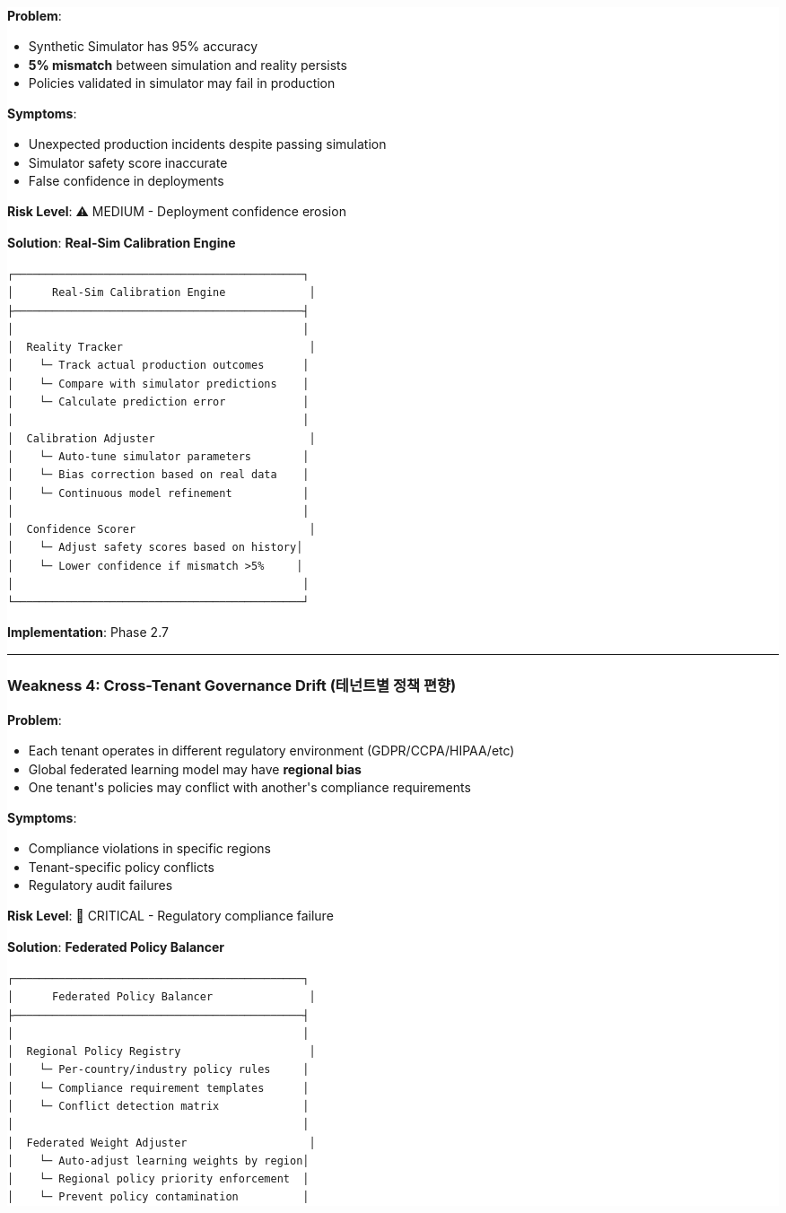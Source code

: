 **Problem**:
- Synthetic Simulator has 95% accuracy
- **5% mismatch** between simulation and reality persists
- Policies validated in simulator may fail in production

**Symptoms**:
- Unexpected production incidents despite passing simulation
- Simulator safety score inaccurate
- False confidence in deployments

**Risk Level**: ⚠️ MEDIUM - Deployment confidence erosion

**Solution**: **Real-Sim Calibration Engine**
```
┌─────────────────────────────────────────────┐
│      Real-Sim Calibration Engine             │
├─────────────────────────────────────────────┤
│                                             │
│  Reality Tracker                             │
│    └─ Track actual production outcomes      │
│    └─ Compare with simulator predictions    │
│    └─ Calculate prediction error            │
│                                             │
│  Calibration Adjuster                        │
│    └─ Auto-tune simulator parameters        │
│    └─ Bias correction based on real data    │
│    └─ Continuous model refinement           │
│                                             │
│  Confidence Scorer                           │
│    └─ Adjust safety scores based on history│
│    └─ Lower confidence if mismatch >5%     │
│                                             │
└─────────────────────────────────────────────┘
```

**Implementation**: Phase 2.7

---

### Weakness 4: Cross-Tenant Governance Drift (테넌트별 정책 편향)

**Problem**:
- Each tenant operates in different regulatory environment (GDPR/CCPA/HIPAA/etc)
- Global federated learning model may have **regional bias**
- One tenant's policies may conflict with another's compliance requirements

**Symptoms**:
- Compliance violations in specific regions
- Tenant-specific policy conflicts
- Regulatory audit failures

**Risk Level**: 🔴 CRITICAL - Regulatory compliance failure

**Solution**: **Federated Policy Balancer**
```
┌─────────────────────────────────────────────┐
│      Federated Policy Balancer               │
├─────────────────────────────────────────────┤
│                                             │
│  Regional Policy Registry                    │
│    └─ Per-country/industry policy rules     │
│    └─ Compliance requirement templates      │
│    └─ Conflict detection matrix             │
│                                             │
│  Federated Weight Adjuster                   │
│    └─ Auto-adjust learning weights by region│
│    └─ Regional policy priority enforcement  │
│    └─ Prevent policy contamination          │
```